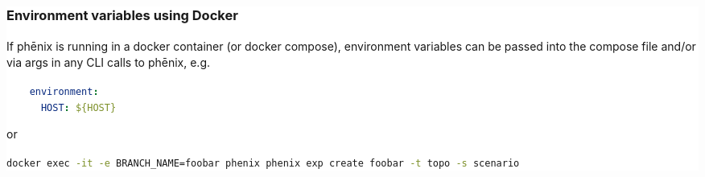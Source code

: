 ### Environment variables using Docker
If phēnix is running in a docker container (or docker compose), environment
variables can be passed into the compose file and/or via args in any CLI calls
to phēnix, e.g.

```yaml
    environment:
      HOST: ${HOST}
```

or

```bash
docker exec -it -e BRANCH_NAME=foobar phenix phenix exp create foobar -t topo -s scenario
```

